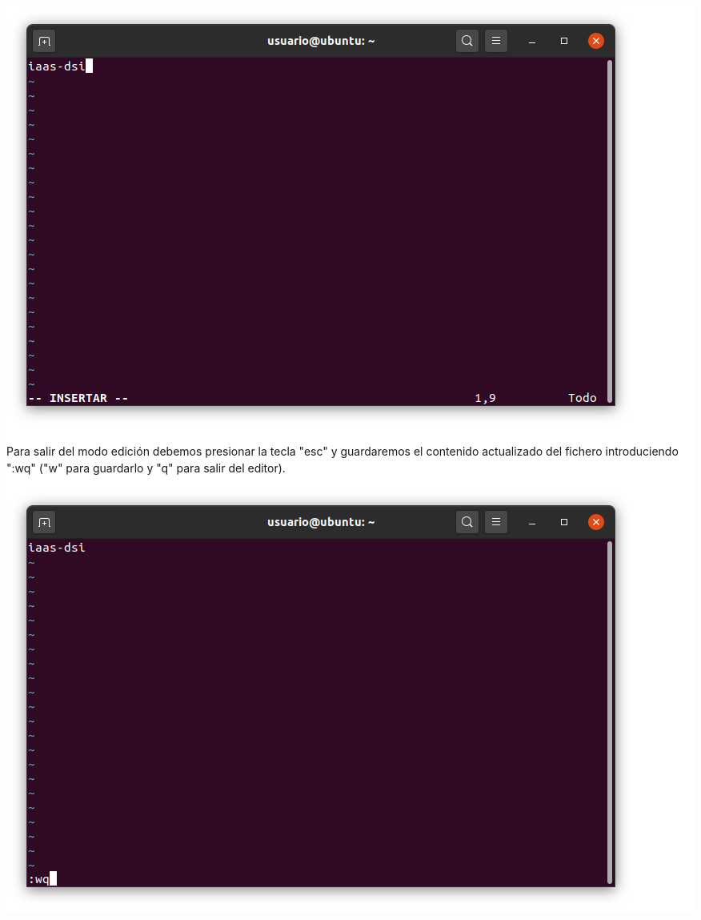 ![Cambiar nombre](https://github.com/ULL-ESIT-INF-DSI-2021/ull-esit-inf-dsi-20-21-prct01-iaas-kk-2503/blob/main/docs/img/12.png)

Para salir del modo edición debemos presionar la tecla "esc" y guardaremos el contenido actualizado del fichero introduciendo ":wq" ("w" para guardarlo y "q" 
para salir del editor).

![Guardar fichdero](https://github.com/ULL-ESIT-INF-DSI-2021/ull-esit-inf-dsi-20-21-prct01-iaas-kk-2503/blob/main/docs/img/13.png)
